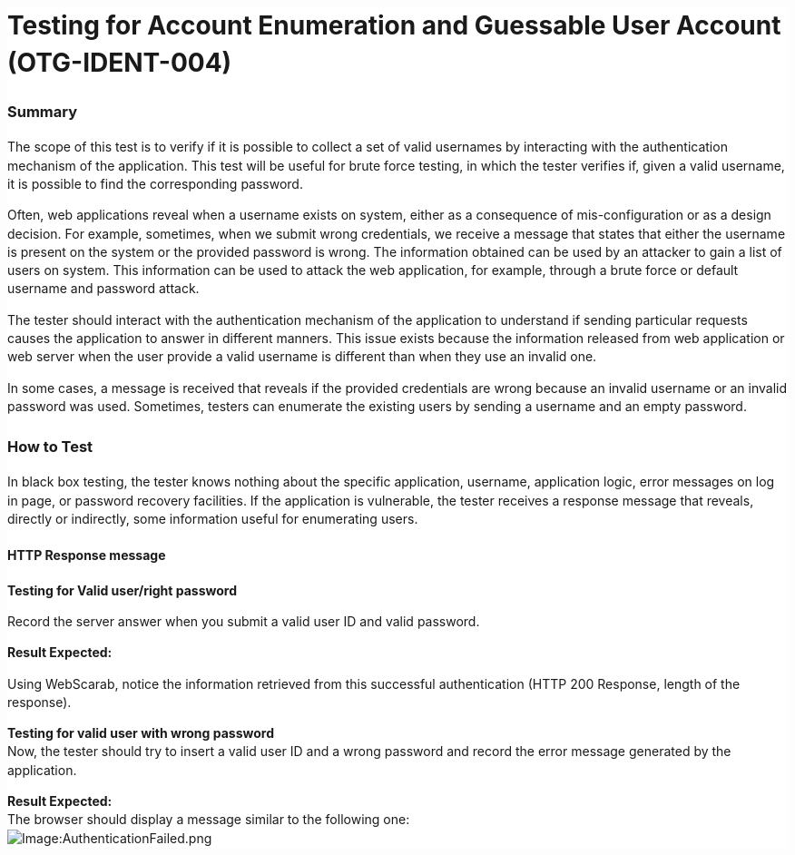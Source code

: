 # Testing for Account Enumeration and Guessable User Account (OTG-IDENT-004)

### Summary
The scope of this test is to verify if it is possible to collect a set of valid usernames by interacting with the authentication mechanism of the application. This test will be useful for brute force testing, in which the tester verifies if, given a valid username, it is possible to find the corresponding password.


Often, web applications reveal when a username exists on system, either as a consequence of mis-configuration or as a design decision. For example, sometimes, when we submit wrong credentials, we receive a message that states that either the username is present on the system or the provided password is wrong. The information obtained can be used by an attacker to gain a list of users on system. This information can be used to attack the web application, for example, through a brute force or default username and password attack.


The tester should interact with the authentication mechanism of the application to understand if sending particular requests causes the application to answer in different manners. This issue exists because the information released from web application or web server when the user provide a valid username is different than when they use an invalid one.


In some cases, a message is received that reveals if the provided credentials are wrong because an invalid username or an invalid password was used. Sometimes, testers can enumerate the existing users by sending a username and an empty password.


### How to Test
In black box testing, the tester knows nothing about the specific application, username, application logic, error messages on log in page, or password recovery facilities. If the application is vulnerable, the tester receives a response message that reveals, directly or indirectly, some information useful for enumerating users.


#### HTTP Response message

**Testing for Valid user/right password**

Record the server answer when you submit a valid user ID and valid password.


**Result Expected:**

Using WebScarab, notice the information retrieved from this successful authentication (HTTP 200 Response, length of the response).


**Testing for valid user with wrong password** <br>
Now, the tester should try to insert a valid user ID and a wrong password and record the error message generated by the application.


**Result Expected:**<br>
The browser should display a message similar to the following one:<br>
![Image:AuthenticationFailed.png](https://www.owasp.org/images/f/f8/AuthenticationFailed.png)<br>
